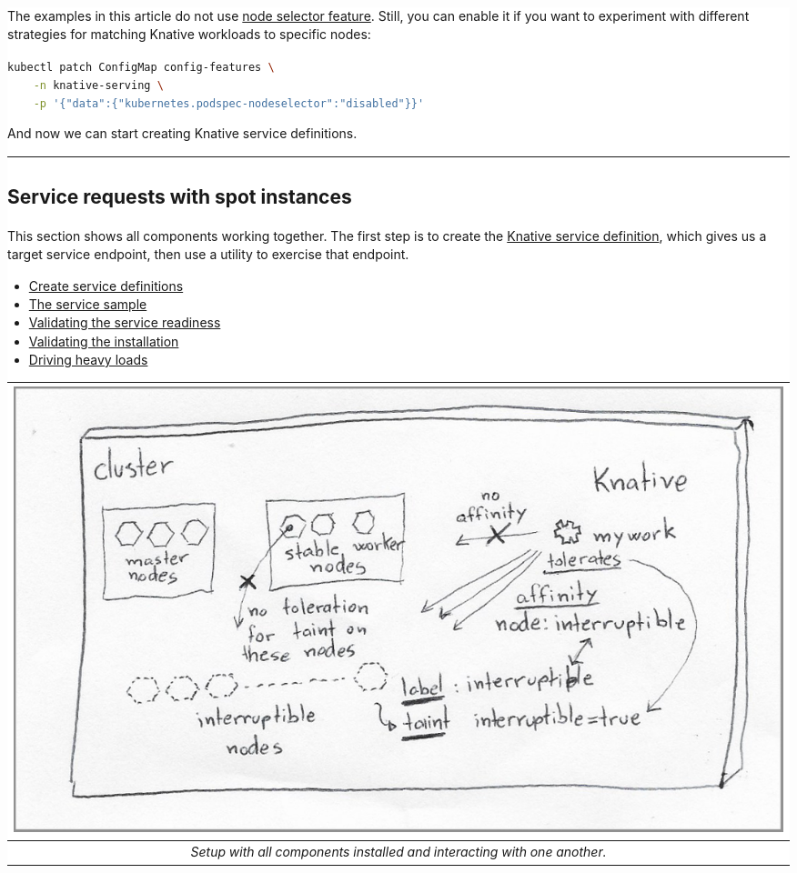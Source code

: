 The examples in this article do not use [node selector feature](https://knative.dev/docs/serving/configuration/feature-flags/#kubernetes-node-selector). Still, you can enable it if you want to experiment with different strategies for matching Knative workloads to specific nodes:

```sh
kubectl patch ConfigMap config-features \
    -n knative-serving \
    -p '{"data":{"kubernetes.podspec-nodeselector":"disabled"}}'
```

And now we can start creating Knative service definitions.

---

## Service requests with spot instances

This section shows all components working together. The first step is to create the [Knative service definition](https://github.com/knative/specs/blob/main/specs/serving/knative-api-specification-1.0.md#service), which gives us a target service endpoint, then use a utility to exercise that endpoint.

- [Create service definitions](#create-service-definitions)
- [The service sample](#the-service-sample)
- [Validating the service readiness](#validating-the-service-readiness)
- [Validating the installation](#validating-the-installation)
- [Driving heavy loads](#driving-heavy-loads)

| ![Box representing an OpenShift cluster, containing boxes representing three main groups of nodes: master, worker, and the new interruptible nodes. The OpenShift cluster box also includes the Knative component. Knative only pushes pods to the interruptible nodes. In contrast, other pods in the cluster are not scheduled in those interruptible nodes due to not having toleration for the "interruptible" taint.](/assets/images/knative-interruptible/setup-complete.png) |
|:--:|
| _Setup with all components installed and interacting with one another._ |
